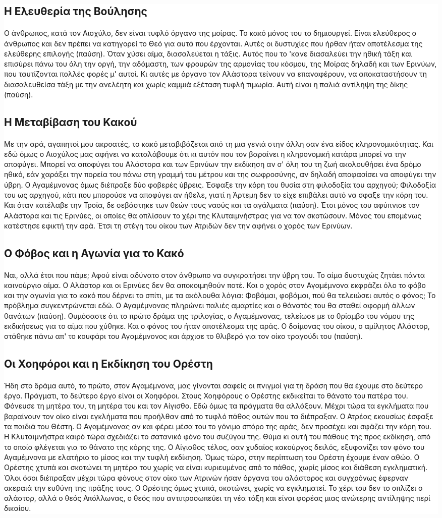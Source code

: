 ## Η Ελευθερία της Βούλησης

Ο άνθρωπος, κατά τον Αισχύλο, δεν είναι τυφλό όργανο της μοίρας. Το κακό μόνος του το δημιουργεί. Είναι ελεύθερος ο άνθρωπος και δεν πρέπει να κατηγορεί το Θεό για αυτά που έρχονται. Αυτές οι δυστυχίες που ήρθαν ήταν αποτέλεσμα της ελεύθερης επιλογής (παύση). Όταν χύσει αίμα, διασαλεύεται η τάξις. Αυτός που το 'κανε διασαλεύει την ηθική τάξη και επισύρει πάνω του όλη την οργή, την αδάμαστη, των φρουρών της αρμονίας του κόσμου, της Μοίρας δηλαδή και των Ερινύων, που ταυτίζονται πολλές φορές μ' αυτοί. Κι αυτές με όργανο τον Αλάστορα τείνουν να επαναφέρουν, να αποκαταστήσουν τη διασαλευθείσα τάξη με την ανελέητη και χωρίς καμμιά εξέταση τυφλή τιμωρία. Αυτή είναι η παλιά αντίληψη της δίκης (παύση).

## Η Μεταβίβαση του Κακού

Με την αρά, αγαπητοί μου ακροατές, το κακό μεταβιβάζεται από τη μια γενιά στην άλλη σαν ένα είδος κληρονομικότητας. Και εδώ όμως ο Αισχύλος μας αφήνει να καταλάβουμε ότι κι αυτόν που τον βαραίνει η κληρονομική κατάρα μπορεί να την αποφύγει. Μπορεί να αποφύγει του Αλάστορα και των Ερινύων την εκδίκηση αν σ' όλη του τη ζωή ακολουθήσει ένα δρόμο ηθικό, εάν χαράξει την πορεία του πάνω στη γραμμή του μέτρου και της σωφροσύνης, αν δηλαδή αποφασίσει να αποφύγει την ύβρη. Ο Αγαμέμνονας όμως διέπραξε δύο φοβερές ύβρεις. Έσφαξε την κόρη του θυσία στη φιλοδοξία του αρχηγού; Φιλοδοξία του ως αρχηγού, κάτι που μπορούσε να αποφύγει αν ήθελε, γιατί η Άρτεμη δεν το είχε επιβάλει αυτό να σφαξε την κόρη του. Και όταν κατέλαβε την Τροία, δε σεβάστηκε των θεών τους ναούς και τα αγάλματα (παύση). Έτσι μόνος του αφύπνισε τον Αλάστορα και τις Ερινύες, οι οποίες θα οπλίσουν το χέρι της Κλυταιμνήστρας για να τον σκοτώσουν. Μόνος του επομένως κατέστησε εφικτή την αρά. Έτσι τη στέγη του οίκου των Ατριδών δεν την αφήνει ο χορός των Ερινύων.

## Ο Φόβος και η Αγωνία για το Κακό

Ναι, αλλά έτσι που πάμε; Αφού είναι αδύνατο στον άνθρωπο να συγκρατήσει την ύβρη του. Το αίμα δυστυχώς ζητάει πάντα καινούργιο αίμα. Ο Αλάστορ και οι Ερινύες δεν θα αποκοιμηθούν ποτέ. Και ο χορός στον Αγαμέμνονα εκφράζει όλο το φόβο και την αγωνία για το κακό που δέρνει το σπίτι, με τα ακόλουθα λόγια: Φοβάμαι, φοβάμαι, πού θα τελειώσει αυτός ο φόνος; Το πρόβλημα συγκεντρώνεται εδώ. Ο Αγαμέμνονας πληρώνει παλιές αμαρτίες και ο θάνατός του θα σταθεί αφορμή άλλων θανάτων (παύση). Θυμόσαστε ότι το πρώτο δράμα της τριλογίας, ο Αγαμέμνονας, τελείωσε με το θρίαμβο του νόμου της εκδικήσεως για το αίμα που χύθηκε. Και ο φόνος του ήταν αποτέλεσμα της αράς. Ο δαίμονας του οίκου, ο αμίλητος Αλάστορ, στάθηκε πάνω απ' το κουφάρι του Αγαμέμνονος και άρχισε το θλιβερό για τον οίκο τραγούδι του (παύση).

## Οι Χοηφόροι και η Εκδίκηση του Ορέστη

Ήδη στο δράμα αυτό, το πρώτο, στον Αγαμέμνονα, μας γίνονται σαφείς οι πνιγμοί για τη δράση που θα έχουμε στο δεύτερο έργο. Πράγματι, το δεύτερο έργο είναι οι Χοηφόροι. Στους Χοηφόρους ο Ορέστης εκδικείται το θάνατο του πατέρα του. Φόνευσε τη μητέρα του, τη μητέρα του και τον Αίγισθο. Εδώ όμως τα πράγματα θα αλλάξουν. Μέχρι τώρα τα εγκλήματα που βαραίνουν τον οίκο είναι εγκλήματα που προήλθαν από το τυφλό πάθος αυτών που τα διέπραξαν. Ο Ατρέας εκουσίως έσφαξε τα παιδιά του Θέστη. Ο Αγαμέμνονας αν και φέρει μέσα του το γόνιμο σπόρο της αράς, δεν προσέχει και σφάζει την κόρη του. Η Κλυταιμνήστρα καιρό τώρα σχεδιάζει το σατανικό φόνο του συζύγου της. Θύμα κι αυτή του πάθους της προς εκδίκηση, από το οποίο φλέγεται για το θάνατο της κόρης της. Ο Αίγισθος τέλος, σαν χυδαίος κακούργος δειλός, εξυφανίζει τον φόνο του Αγαμέμνονα με ελατήριο το μίσος και την τυφλή εκδίκηση. Όμως τώρα, στην περίπτωση του Ορέστη έχουμε έναν αθώο. Ο Ορέστης χτυπά και σκοτώνει τη μητέρα του χωρίς να είναι κυριευμένος από το πάθος, χωρίς μίσος και διάθεση εγκληματική. Όλοι όσοι διέπραξαν μέχρι τώρα φόνους στον οίκο των Ατρινών ήσαν όργανα του αλάστορος και συγχρόνως έφερναν ακεραιά την ευθύνη της πράξης τους. Ο Ορέστης όμως χτυπά, σκοτώνει, χωρίς να εγκληματεί. Το χέρι του δεν το οπλίζει ο αλάστορ, αλλά ο θεός Απόλλωνας, ο θεός που αντιπροσωπεύει τη νέα τάξη και είναι φορέας μιας ανώτερης αντίληψης περί δικαίου.
